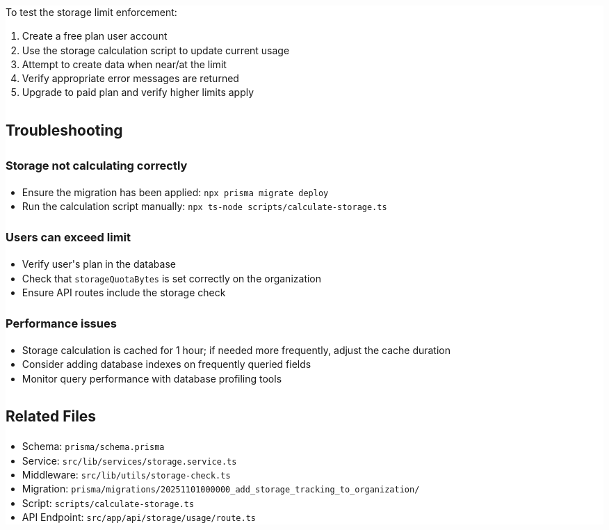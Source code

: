 To test the storage limit enforcement:

1. Create a free plan user account
2. Use the storage calculation script to update current usage
3. Attempt to create data when near/at the limit
4. Verify appropriate error messages are returned
5. Upgrade to paid plan and verify higher limits apply

## Troubleshooting

### Storage not calculating correctly
- Ensure the migration has been applied: `npx prisma migrate deploy`
- Run the calculation script manually: `npx ts-node scripts/calculate-storage.ts`

### Users can exceed limit
- Verify user's plan in the database
- Check that `storageQuotaBytes` is set correctly on the organization
- Ensure API routes include the storage check

### Performance issues
- Storage calculation is cached for 1 hour; if needed more frequently, adjust the cache duration
- Consider adding database indexes on frequently queried fields
- Monitor query performance with database profiling tools

## Related Files

- Schema: `prisma/schema.prisma`
- Service: `src/lib/services/storage.service.ts`
- Middleware: `src/lib/utils/storage-check.ts`
- Migration: `prisma/migrations/20251101000000_add_storage_tracking_to_organization/`
- Script: `scripts/calculate-storage.ts`
- API Endpoint: `src/app/api/storage/usage/route.ts`
